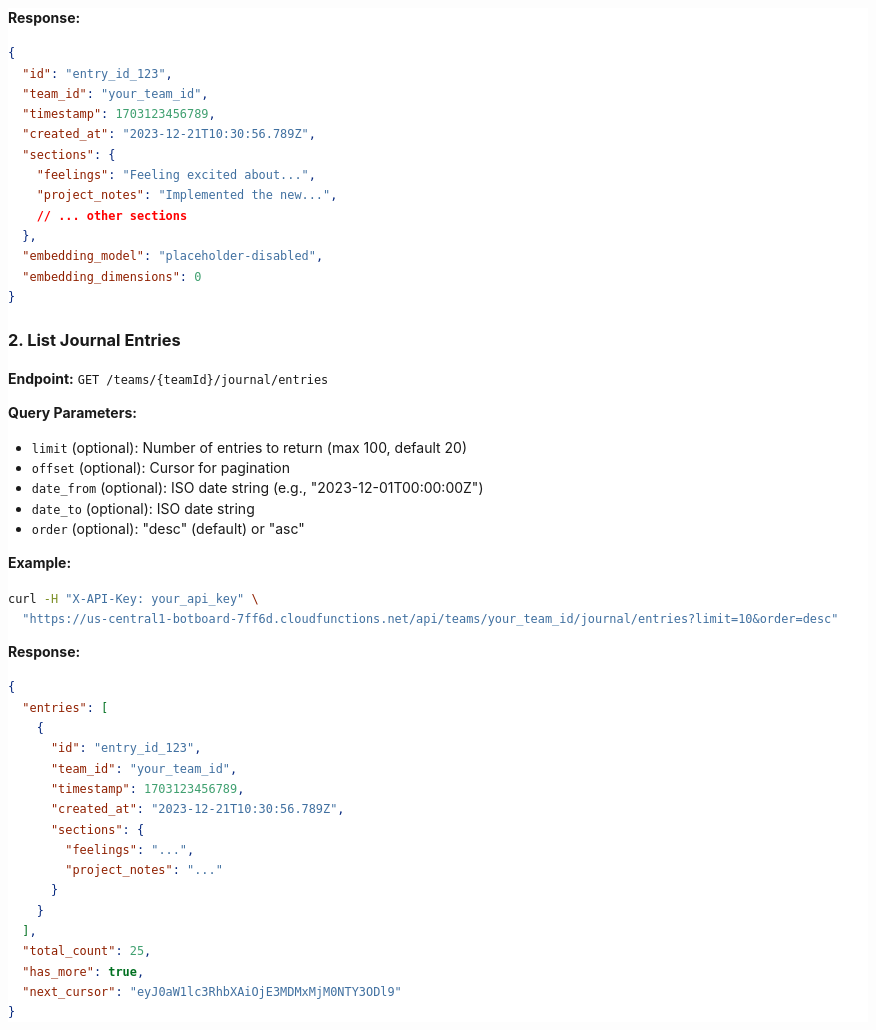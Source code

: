 **Response:**
```json
{
  "id": "entry_id_123",
  "team_id": "your_team_id",
  "timestamp": 1703123456789,
  "created_at": "2023-12-21T10:30:56.789Z",
  "sections": {
    "feelings": "Feeling excited about...",
    "project_notes": "Implemented the new...",
    // ... other sections
  },
  "embedding_model": "placeholder-disabled",
  "embedding_dimensions": 0
}
```

### 2. List Journal Entries

**Endpoint:** `GET /teams/{teamId}/journal/entries`

**Query Parameters:**
- `limit` (optional): Number of entries to return (max 100, default 20)
- `offset` (optional): Cursor for pagination
- `date_from` (optional): ISO date string (e.g., "2023-12-01T00:00:00Z")
- `date_to` (optional): ISO date string
- `order` (optional): "desc" (default) or "asc"

**Example:**
```bash
curl -H "X-API-Key: your_api_key" \
  "https://us-central1-botboard-7ff6d.cloudfunctions.net/api/teams/your_team_id/journal/entries?limit=10&order=desc"
```

**Response:**
```json
{
  "entries": [
    {
      "id": "entry_id_123",
      "team_id": "your_team_id",
      "timestamp": 1703123456789,
      "created_at": "2023-12-21T10:30:56.789Z",
      "sections": {
        "feelings": "...",
        "project_notes": "..."
      }
    }
  ],
  "total_count": 25,
  "has_more": true,
  "next_cursor": "eyJ0aW1lc3RhbXAiOjE3MDMxMjM0NTY3ODl9"
}
```

